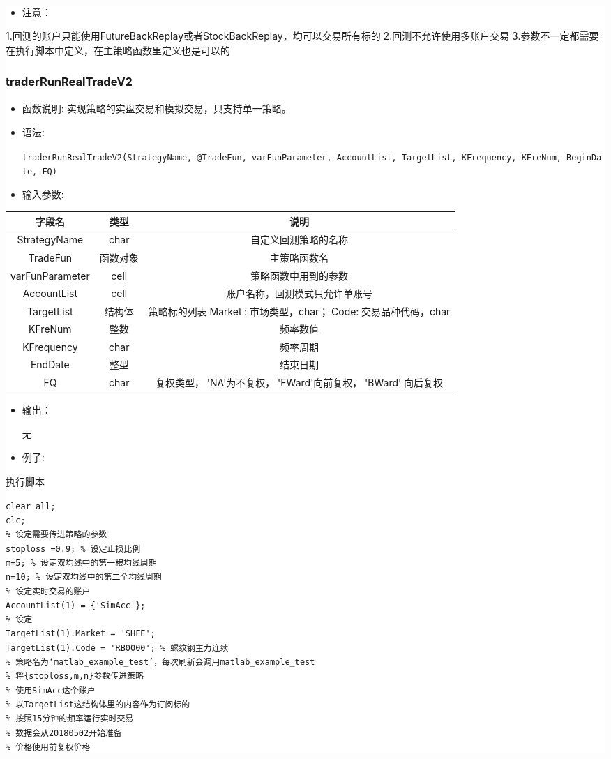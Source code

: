 

- 注意：

1.回测的账户只能使用FutureBackReplay或者StockBackReplay，均可以交易所有标的
2.回测不允许使用多账户交易
3.参数不一定都需要在执行脚本中定义，在主策略函数里定义也是可以的



### traderRunRealTradeV2

- 函数说明: 实现策略的实盘交易和模拟交易，只支持单一策略。

- 语法:

	`traderRunRealTradeV2(StrategyName, @TradeFun, varFunParameter, AccountList, TargetList, KFrequency, KFreNum, BeginDate, FQ)`


- 输入参数:

|字段名	|类型	|说明
|:-:|:-:|:-:|
|StrategyName	|char	|自定义回测策略的名称
|TradeFun	|函数对象	|主策略函数名
|varFunParameter	|cell	|策略函数中用到的参数
|AccountList	|cell	|账户名称，回测模式只允许单账号
|TargetList	|结构体	|策略标的列表 Market : 市场类型，char； Code: 交易品种代码，char
|KFreNum	|整数|频率数值
|KFrequency	|char	|频率周期
|EndDate	|整型	|结束日期
|FQ	|char	|复权类型， 'NA'为不复权， 'FWard'向前复权， 'BWard' 向后复权


- 输出：

	无


- 例子:

执行脚本


    clear all;
    clc;
    % 设定需要传进策略的参数
    stoploss =0.9; % 设定止损比例
    m=5; % 设定双均线中的第一根均线周期
    n=10; % 设定双均线中的第二个均线周期
    % 设定实时交易的账户
    AccountList(1) = {'SimAcc'};
    % 设定
    TargetList(1).Market = 'SHFE';
    TargetList(1).Code = 'RB0000'; % 螺纹钢主力连续
    % 策略名为‘matlab_example_test’，每次刷新会调用matlab_example_test
    % 将{stoploss,m,n}参数传进策略
    % 使用SimAcc这个账户
    % 以TargetList这结构体里的内容作为订阅标的
    % 按照15分钟的频率运行实时交易
    % 数据会从20180502开始准备
    % 价格使用前复权价格